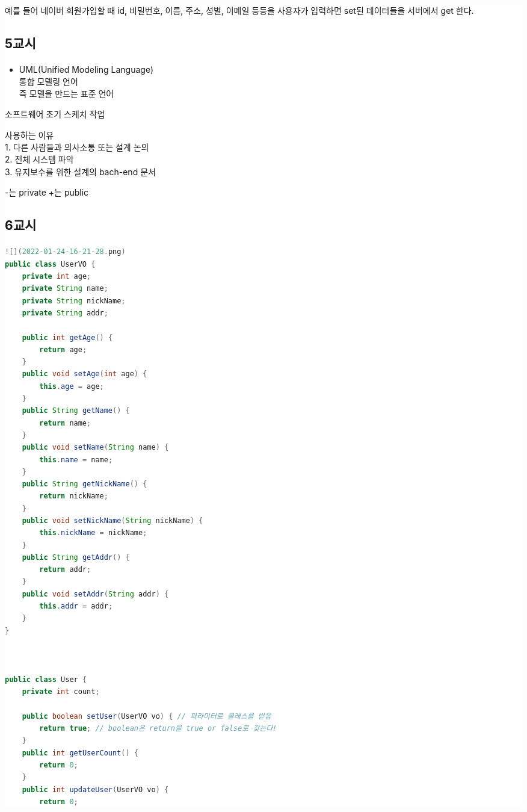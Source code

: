 예를 들어 네이버 회원가입할 때 id, 비밀번호, 이름, 주소, 성별, 이메일 등등을 사용자가 입력하면 set된 데이터들을 서버에서 get 한다.

## 5교시
- UML(Unified Modeling Language)        
통합 모델링 언어        
즉 모델을 만드는 표준 언어      

소프트웨어 초기 스케치 작업     

사용하는 이유       
    1. 다른 사람들과 의사소통 또는 설계 논의       
    2. 전체 시스템 파악     
    3. 유지보수를 위한 설계의 bach-end 문서

-는 private +는 public

## 6교시
```java
![](2022-01-24-16-21-28.png)
public class UserVO {
	private int age;
	private String name;
	private String nickName;
	private String addr;

	public int getAge() {
		return age;
	}
	public void setAge(int age) {
		this.age = age;
	}
	public String getName() {
		return name;
	}
	public void setName(String name) {
		this.name = name;
	}
	public String getNickName() {
		return nickName;
	}
	public void setNickName(String nickName) {
		this.nickName = nickName;
	}
	public String getAddr() {
		return addr;
	}
	public void setAddr(String addr) {
		this.addr = addr;
	}
}



public class User {
	private int count;
	
	public boolean setUser(UserVO vo) { // 파라미터로 클래스를 받음
		return true; // boolean은 return을 true or false로 갖는다!
	}
	public int getUserCount() {
		return 0;
	}
	public int updateUser(UserVO vo) {
		return 0;
```